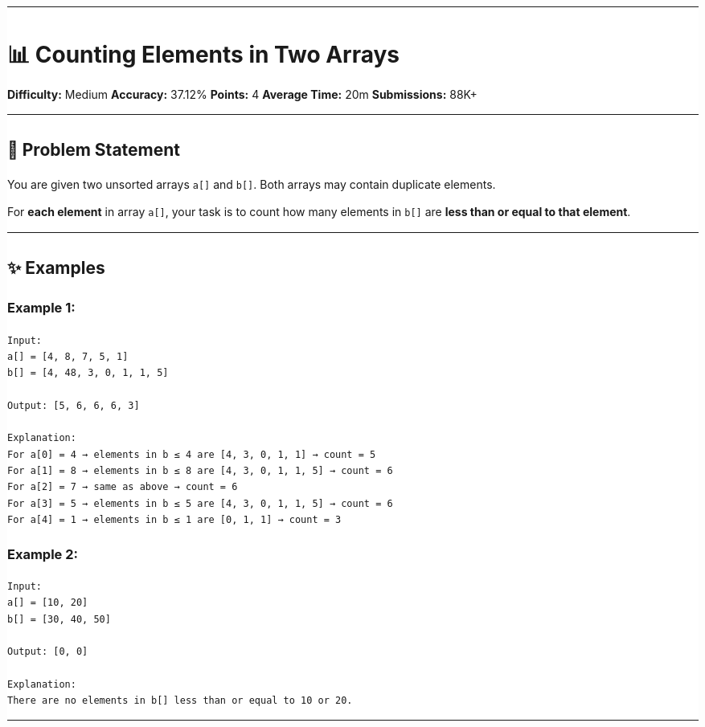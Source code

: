 
---

# 📊 Counting Elements in Two Arrays

**Difficulty:** Medium
**Accuracy:** 37.12%
**Points:** 4
**Average Time:** 20m
**Submissions:** 88K+

---

## 🧩 Problem Statement

You are given two unsorted arrays `a[]` and `b[]`. Both arrays may contain duplicate elements.

For **each element** in array `a[]`, your task is to count how many elements in `b[]` are **less than or equal to that element**.

---

## ✨ Examples

### Example 1:

```
Input:
a[] = [4, 8, 7, 5, 1]
b[] = [4, 48, 3, 0, 1, 1, 5]

Output: [5, 6, 6, 6, 3]

Explanation: 
For a[0] = 4 → elements in b ≤ 4 are [4, 3, 0, 1, 1] → count = 5  
For a[1] = 8 → elements in b ≤ 8 are [4, 3, 0, 1, 1, 5] → count = 6  
For a[2] = 7 → same as above → count = 6  
For a[3] = 5 → elements in b ≤ 5 are [4, 3, 0, 1, 1, 5] → count = 6  
For a[4] = 1 → elements in b ≤ 1 are [0, 1, 1] → count = 3  
```

### Example 2:

```
Input:
a[] = [10, 20]
b[] = [30, 40, 50]

Output: [0, 0]

Explanation:
There are no elements in b[] less than or equal to 10 or 20.
```

---